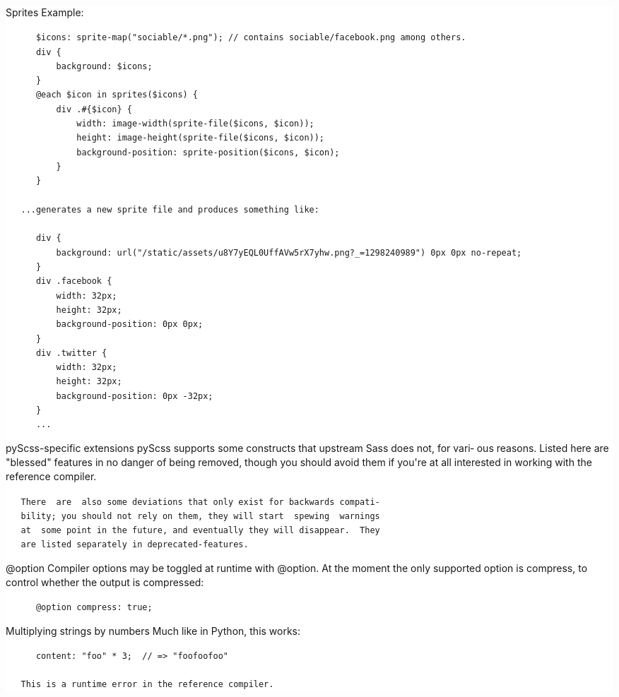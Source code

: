    Sprites
       Example:

          $icons: sprite-map("sociable/*.png"); // contains sociable/facebook.png among others.
          div {
              background: $icons;
          }
          @each $icon in sprites($icons) {
              div .#{$icon} {
                  width: image-width(sprite-file($icons, $icon));
                  height: image-height(sprite-file($icons, $icon));
                  background-position: sprite-position($icons, $icon);
              }
          }

       ...generates a new sprite file and produces something like:

          div {
              background: url("/static/assets/u8Y7yEQL0UffAVw5rX7yhw.png?_=1298240989") 0px 0px no-repeat;
          }
          div .facebook {
              width: 32px;
              height: 32px;
              background-position: 0px 0px;
          }
          div .twitter {
              width: 32px;
              height: 32px;
              background-position: 0px -32px;
          }
          ...

   pyScss-specific extensions
       pyScss supports some constructs that upstream Sass does not, for  vari‐
       ous  reasons.  Listed here are "blessed" features in no danger of being
       removed, though you should avoid them if you're at  all  interested  in
       working with the reference compiler.

       There  are  also some deviations that only exist for backwards compati‐
       bility; you should not rely on them, they will start  spewing  warnings
       at  some point in the future, and eventually they will disappear.  They
       are listed separately in deprecated-features.

   @option
       Compiler options may be toggled at runtime with @option.  At the moment
       the only supported option is compress, to control whether the output is
       compressed:

          @option compress: true;

   Multiplying strings by numbers
       Much like in Python, this works:

          content: "foo" * 3;  // => "foofoofoo"

       This is a runtime error in the reference compiler.
